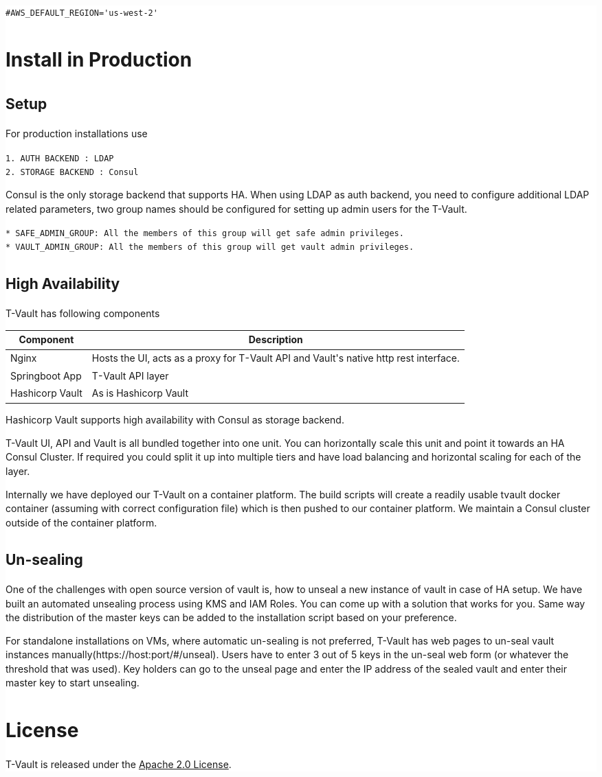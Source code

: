 ```
#AWS_DEFAULT_REGION='us-west-2'

```

# Install in Production
## Setup
For production installations use
```
1. AUTH BACKEND : LDAP
2. STORAGE BACKEND : Consul
```

Consul is the only storage backend that supports HA. When using LDAP as auth backend, you need to configure additional LDAP related parameters, two group names should be configured for setting up admin users for the T-Vault.

```
* SAFE_ADMIN_GROUP: All the members of this group will get safe admin privileges.
* VAULT_ADMIN_GROUP: All the members of this group will get vault admin privileges.
```

## High Availability
T-Vault has following components

|Component| Description|
|-----------------|-----------------------------------------------------------------------------------------|
|Nginx            |Hosts the UI, acts as a proxy for T-Vault API and Vault's native http rest interface.|
|Springboot App   |T-Vault API layer|
|Hashicorp Vault  |As is Hashicorp Vault|

Hashicorp Vault supports high availability with Consul as storage backend.


T-Vault UI, API and Vault is all bundled together into one unit. You can horizontally scale this unit and point it towards an HA Consul Cluster. If required you could split it up into multiple tiers and have load balancing and horizontal scaling for each of the layer.

Internally we have deployed our T-Vault on a container platform. The build scripts will create a readily usable tvault docker container (assuming with correct configuration file) which is then pushed to our container platform. We maintain a Consul cluster outside of the container platform.


## Un-sealing
One of the challenges with open source version of vault is, how to unseal a new instance of vault in case of HA setup. We have built an automated unsealing process using KMS and IAM Roles. You can come up with a solution that works for you. Same way the distribution of the master keys can be added to the installation script based on your preference.

For standalone installations on VMs, where automatic un-sealing is not preferred, T-Vault has web pages to un-seal vault instances manually(https://host:port/#/unseal). Users have to enter 3 out of 5 keys in the un-seal web form (or whatever the threshold that was used). Key holders can go to the unseal page and enter the IP address of the sealed vault and enter their master key to start unsealing.


# License

T-Vault is released under the [Apache 2.0 License](http://www.apache.org/licenses/LICENSE-2.0).


[1]: https://github.com/hashicorp/vault
